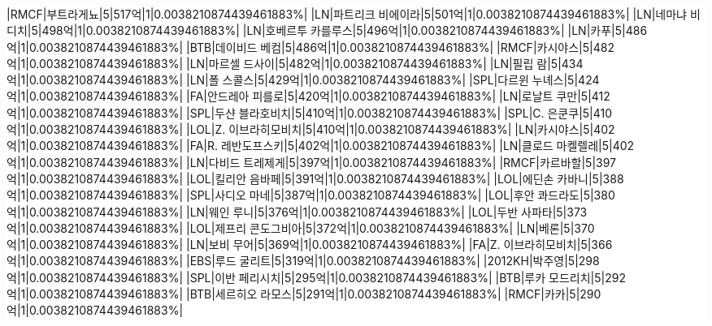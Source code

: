 |RMCF|부트라게뇨|5|517억|1|0.0038210874439461883%|
|LN|파트리크 비에이라|5|501억|1|0.0038210874439461883%|
|LN|네마냐 비디치|5|498억|1|0.0038210874439461883%|
|LN|호베르투 카를루스|5|496억|1|0.0038210874439461883%|
|LN|카푸|5|486억|1|0.0038210874439461883%|
|BTB|데이비드 베컴|5|486억|1|0.0038210874439461883%|
|RMCF|카시야스|5|482억|1|0.0038210874439461883%|
|LN|마르셀 드사이|5|482억|1|0.0038210874439461883%|
|LN|필립 람|5|434억|1|0.0038210874439461883%|
|LN|폴 스콜스|5|429억|1|0.0038210874439461883%|
|SPL|다르윈 누녜스|5|424억|1|0.0038210874439461883%|
|FA|안드레아 피를로|5|420억|1|0.0038210874439461883%|
|LN|로날트 쿠만|5|412억|1|0.0038210874439461883%|
|SPL|두샨 블라호비치|5|410억|1|0.0038210874439461883%|
|SPL|C. 은쿤쿠|5|410억|1|0.0038210874439461883%|
|LOL|Z. 이브라히모비치|5|410억|1|0.0038210874439461883%|
|LN|카시야스|5|402억|1|0.0038210874439461883%|
|FA|R. 레반도프스키|5|402억|1|0.0038210874439461883%|
|LN|클로드 마켈렐레|5|402억|1|0.0038210874439461883%|
|LN|다비드 트레제게|5|397억|1|0.0038210874439461883%|
|RMCF|카르바할|5|397억|1|0.0038210874439461883%|
|LOL|킬리안 음바페|5|391억|1|0.0038210874439461883%|
|LOL|에딘손 카바니|5|388억|1|0.0038210874439461883%|
|SPL|사디오 마네|5|387억|1|0.0038210874439461883%|
|LOL|후안 콰드라도|5|380억|1|0.0038210874439461883%|
|LN|웨인 루니|5|376억|1|0.0038210874439461883%|
|LOL|두반 사파타|5|373억|1|0.0038210874439461883%|
|LOL|제프리 콘도그비아|5|372억|1|0.0038210874439461883%|
|LN|베론|5|370억|1|0.0038210874439461883%|
|LN|보비 무어|5|369억|1|0.0038210874439461883%|
|FA|Z. 이브라히모비치|5|366억|1|0.0038210874439461883%|
|EBS|루드 굴리트|5|319억|1|0.0038210874439461883%|
|2012KH|박주영|5|298억|1|0.0038210874439461883%|
|SPL|이반 페리시치|5|295억|1|0.0038210874439461883%|
|BTB|루카 모드리치|5|292억|1|0.0038210874439461883%|
|BTB|세르히오 라모스|5|291억|1|0.0038210874439461883%|
|RMCF|카카|5|290억|1|0.0038210874439461883%|